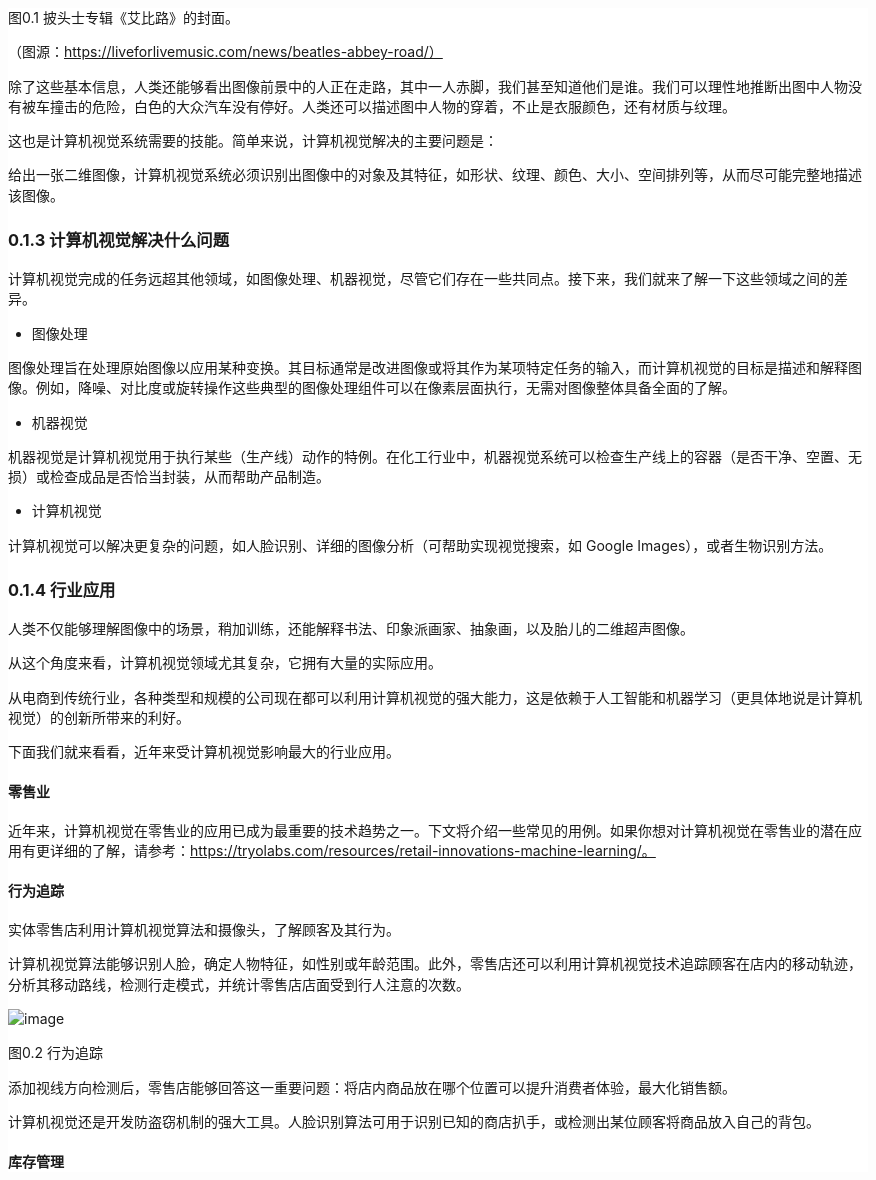
图0.1 披头士专辑《艾比路》的封面。

（图源：https://liveforlivemusic.com/news/beatles-abbey-road/）


除了这些基本信息，人类还能够看出图像前景中的人正在走路，其中一人赤脚，我们甚至知道他们是谁。我们可以理性地推断出图中人物没有被车撞击的危险，白色的大众汽车没有停好。人类还可以描述图中人物的穿着，不止是衣服颜色，还有材质与纹理。

这也是计算机视觉系统需要的技能。简单来说，计算机视觉解决的主要问题是：

给出一张二维图像，计算机视觉系统必须识别出图像中的对象及其特征，如形状、纹理、颜色、大小、空间排列等，从而尽可能完整地描述该图像。

### 0.1.3 计算机视觉解决什么问题


计算机视觉完成的任务远超其他领域，如图像处理、机器视觉，尽管它们存在一些共同点。接下来，我们就来了解一下这些领域之间的差异。

- 图像处理

图像处理旨在处理原始图像以应用某种变换。其目标通常是改进图像或将其作为某项特定任务的输入，而计算机视觉的目标是描述和解释图像。例如，降噪、对比度或旋转操作这些典型的图像处理组件可以在像素层面执行，无需对图像整体具备全面的了解。

- 机器视觉

机器视觉是计算机视觉用于执行某些（生产线）动作的特例。在化工行业中，机器视觉系统可以检查生产线上的容器（是否干净、空置、无损）或检查成品是否恰当封装，从而帮助产品制造。

- 计算机视觉

计算机视觉可以解决更复杂的问题，如人脸识别、详细的图像分析（可帮助实现视觉搜索，如 Google Images），或者生物识别方法。


### 0.1.4 行业应用

人类不仅能够理解图像中的场景，稍加训练，还能解释书法、印象派画家、抽象画，以及胎儿的二维超声图像。

从这个角度来看，计算机视觉领域尤其复杂，它拥有大量的实际应用。

从电商到传统行业，各种类型和规模的公司现在都可以利用计算机视觉的强大能力，这是依赖于人工智能和机器学习（更具体地说是计算机视觉）的创新所带来的利好。

下面我们就来看看，近年来受计算机视觉影响最大的行业应用。

#### 零售业

近年来，计算机视觉在零售业的应用已成为最重要的技术趋势之一。下文将介绍一些常见的用例。如果你想对计算机视觉在零售业的潜在应用有更详细的了解，请参考：https://tryolabs.com/resources/retail-innovations-machine-learning/。

#### 行为追踪

实体零售店利用计算机视觉算法和摄像头，了解顾客及其行为。

计算机视觉算法能够识别人脸，确定人物特征，如性别或年龄范围。此外，零售店还可以利用计算机视觉技术追踪顾客在店内的移动轨迹，分析其移动路线，检测行走模式，并统计零售店店面受到行人注意的次数。

![image](https://imgconvert.csdnimg.cn/aHR0cHM6Ly9tbWJpei5xcGljLmNuL21tYml6X2dpZi9LbVhQS0ExOWdXaWJuTWZHM2U5MlBsUkxYaWM0cDhzVzlQaWJ6anV2QWZVZU1qUHVidmoxYlRUcHltTEtoTVB1ZFBEaWNZZk1TaWNobklEVE9XdVlYZ3puT253LzY0MA?x-oss-process=image/format,png)

图0.2 行为追踪

添加视线方向检测后，零售店能够回答这一重要问题：将店内商品放在哪个位置可以提升消费者体验，最大化销售额。

计算机视觉还是开发防盗窃机制的强大工具。人脸识别算法可用于识别已知的商店扒手，或检测出某位顾客将商品放入自己的背包。

#### 库存管理
